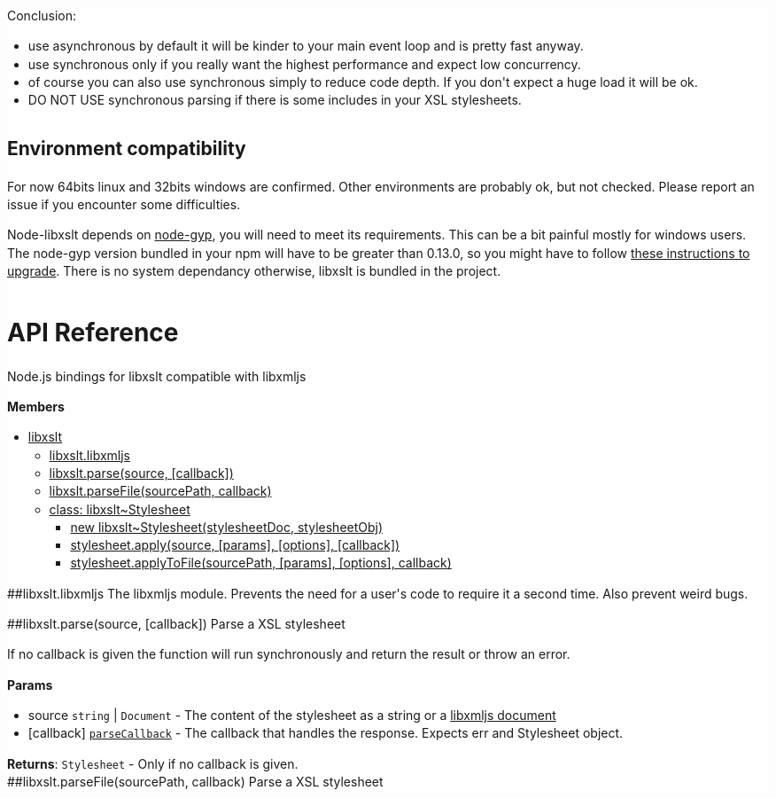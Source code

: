Conclusion:
  - use asynchronous by default it will be kinder to your main event loop and is pretty fast anyway.
  - use synchronous only if you really want the highest performance and expect low concurrency.
  - of course you can also use synchronous simply to reduce code depth. If you don't expect a huge load it will be ok.
  - DO NOT USE synchronous parsing if there is some includes in your XSL stylesheets.

Environment compatibility
-------------------------

For now 64bits linux and 32bits windows are confirmed. Other environments are probably ok, but not checked. Please report an issue if you encounter some difficulties.

Node-libxslt depends on [node-gyp](https://github.com/TooTallNate/node-gyp), you will need to meet its requirements. This can be a bit painful mostly for windows users. The node-gyp version bundled in your npm will have to be greater than 0.13.0, so you might have to follow [these instructions to upgrade](https://github.com/TooTallNate/node-gyp/wiki/Updating-npm's-bundled-node-gyp). There is no system dependancy otherwise, libxslt is bundled in the project.

API Reference
=============
Node.js bindings for libxslt compatible with libxmljs

**Members**

* [libxslt](#module_libxslt)
  * [libxslt.libxmljs](#module_libxslt.libxmljs)
  * [libxslt.parse(source, [callback])](#module_libxslt.parse)
  * [libxslt.parseFile(sourcePath, callback)](#module_libxslt.parseFile)
  * [class: libxslt~Stylesheet](#module_libxslt..Stylesheet)
    * [new libxslt~Stylesheet(stylesheetDoc, stylesheetObj)](#new_module_libxslt..Stylesheet)
    * [stylesheet.apply(source, [params], [options], [callback])](#module_libxslt..Stylesheet#apply)
    * [stylesheet.applyToFile(sourcePath, [params], [options], callback)](#module_libxslt..Stylesheet#applyToFile)

<a name="module_libxslt.libxmljs"></a>
##libxslt.libxmljs
The libxmljs module. Prevents the need for a user's code to require it a second time. Also prevent weird bugs.

<a name="module_libxslt.parse"></a>
##libxslt.parse(source, [callback])
Parse a XSL stylesheet

If no callback is given the function will run synchronously and return the result or throw an error.

**Params**

- source `string` | `Document` - The content of the stylesheet as a string or a [libxmljs document](https://github.com/polotek/libxmljs/wiki/Document)  
- \[callback\] <code>[parseCallback](#parseCallback)</code> - The callback that handles the response. Expects err and Stylesheet object.  

**Returns**: `Stylesheet` - Only if no callback is given.  
<a name="module_libxslt.parseFile"></a>
##libxslt.parseFile(sourcePath, callback)
Parse a XSL stylesheet
